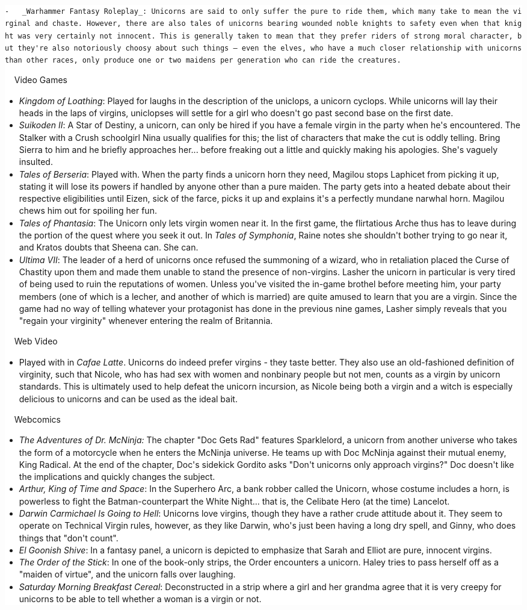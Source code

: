     -   _Warhammer Fantasy Roleplay_: Unicorns are said to only suffer the pure to ride them, which many take to mean the virginal and chaste. However, there are also tales of unicorns bearing wounded noble knights to safety even when that knight was very certainly not innocent. This is generally taken to mean that they prefer riders of strong moral character, but they're also notoriously choosy about such things — even the elves, who have a much closer relationship with unicorns than other races, only produce one or two maidens per generation who can ride the creatures.

    Video Games 

-   _Kingdom of Loathing_: Played for laughs in the description of the uniclops, a unicorn cyclops. While unicorns will lay their heads in the laps of virgins, uniclopses will settle for a girl who doesn't go past second base on the first date.
-   _Suikoden II_: A Star of Destiny, a unicorn, can only be hired if you have a female virgin in the party when he's encountered. The Stalker with a Crush schoolgirl Nina usually qualifies for this; the list of characters that make the cut is oddly telling. Bring Sierra to him and he briefly approaches her... before freaking out a little and quickly making his apologies. She's vaguely insulted.
-   _Tales of Berseria_: Played with. When the party finds a unicorn horn they need, Magilou stops Laphicet from picking it up, stating it will lose its powers if handled by anyone other than a pure maiden. The party gets into a heated debate about their respective eligibilities until Eizen, sick of the farce, picks it up and explains it's a perfectly mundane narwhal horn. Magilou chews him out for spoiling her fun.
-   _Tales of Phantasia_: The Unicorn only lets virgin women near it. In the first game, the flirtatious Arche thus has to leave during the portion of the quest where you seek it out. In _Tales of Symphonia_, Raine notes she shouldn't bother trying to go near it, and Kratos doubts that Sheena can. She can.
-   _Ultima VII_: The leader of a herd of unicorns once refused the summoning of a wizard, who in retaliation placed the Curse of Chastity upon them and made them unable to stand the presence of non-virgins. Lasher the unicorn in particular is very tired of being used to ruin the reputations of women. Unless you've visited the in-game brothel before meeting him, your party members (one of which is a lecher, and another of which is married) are quite amused to learn that you are a virgin. Since the game had no way of telling whatever your protagonist has done in the previous nine games, Lasher simply reveals that you "regain your virginity" whenever entering the realm of Britannia.

    Web Video 

-   Played with in _Cafae Latte_. Unicorns do indeed prefer virgins - they taste better. They also use an old-fashioned definition of virginity, such that Nicole, who has had sex with women and nonbinary people but not men, counts as a virgin by unicorn standards. This is ultimately used to help defeat the unicorn incursion, as Nicole being both a virgin and a witch is especially delicious to unicorns and can be used as the ideal bait.

    Webcomics 

-   _The Adventures of Dr. McNinja:_ The chapter "Doc Gets Rad" features Sparklelord, a unicorn from another universe who takes the form of a motorcycle when he enters the McNinja universe. He teams up with Doc McNinja against their mutual enemy, King Radical. At the end of the chapter, Doc's sidekick Gordito asks "Don't unicorns only approach virgins?" Doc doesn't like the implications and quickly changes the subject.
-   _Arthur, King of Time and Space_: In the Superhero Arc, a bank robber called the Unicorn, whose costume includes a horn, is powerless to fight the Batman-counterpart the White Night... that is, the Celibate Hero (at the time) Lancelot.
-   _Darwin Carmichael Is Going to Hell_: Unicorns love virgins, though they have a rather crude attitude about it. They seem to operate on Technical Virgin rules, however, as they like Darwin, who's just been having a long dry spell, and Ginny, who does things that "don't count".
-   _El Goonish Shive_: In a fantasy panel, a unicorn is depicted to emphasize that Sarah and Elliot are pure, innocent virgins.
-   _The Order of the Stick_: In one of the book-only strips, the Order encounters a unicorn. Haley tries to pass herself off as a "maiden of virtue", and the unicorn falls over laughing.
-   _Saturday Morning Breakfast Cereal_: Deconstructed in a strip where a girl and her grandma agree that it is very creepy for unicorns to be able to tell whether a woman is a virgin or not.
